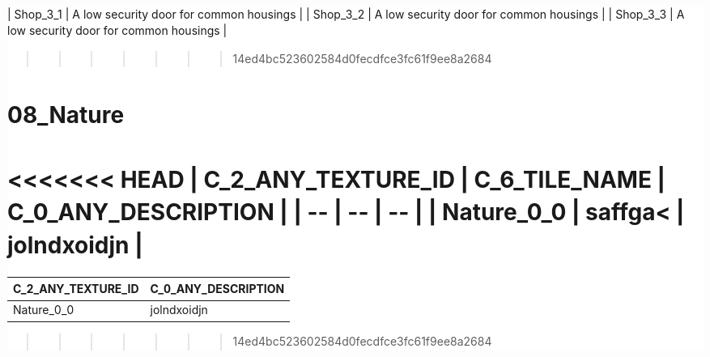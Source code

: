 | Shop_3_1 | A low security door for common housings | 
| Shop_3_2 | A low security door for common housings | 
| Shop_3_3 | A low security door for common housings | 
>>>>>>> 14ed4bc523602584d0fecdfce3fc61f9ee8a2684


# 08_Nature



<<<<<<< HEAD
| C_2_ANY_TEXTURE_ID | C_6_TILE_NAME | C_0_ANY_DESCRIPTION | 
|  --  |  --  |  --  | 
| Nature_0_0 | saffga< | jolndxoidjn | 
=======
| C_2_ANY_TEXTURE_ID | C_0_ANY_DESCRIPTION | 
|  --  |  --  | 
| Nature_0_0 | jolndxoidjn | 
>>>>>>> 14ed4bc523602584d0fecdfce3fc61f9ee8a2684

